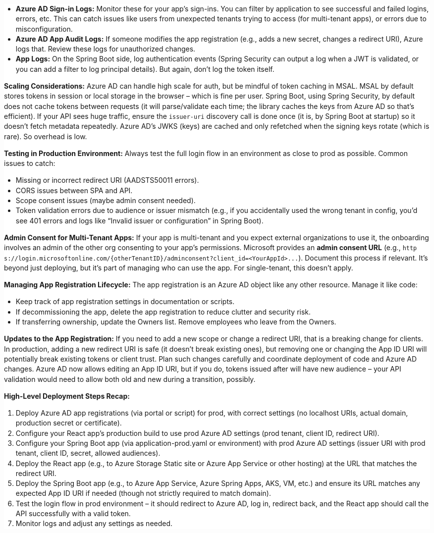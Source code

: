 - **Azure AD Sign-in Logs:** Monitor these for your app’s sign-ins. You can filter by application to see successful and failed logins, errors, etc. This can catch issues like users from unexpected tenants trying to access (for multi-tenant apps), or errors due to misconfiguration.
- **Azure AD App Audit Logs:** If someone modifies the app registration (e.g., adds a new secret, changes a redirect URI), Azure logs that. Review these logs for unauthorized changes.
- **App Logs:** On the Spring Boot side, log authentication events (Spring Security can output a log when a JWT is validated, or you can add a filter to log principal details). But again, don’t log the token itself.

**Scaling Considerations:** Azure AD can handle high scale for auth, but be mindful of token caching in MSAL. MSAL by default stores tokens in session or local storage in the browser – which is fine per user. Spring Boot, using Spring Security, by default does not cache tokens between requests (it will parse/validate each time; the library caches the keys from Azure AD so that’s efficient). If your API sees huge traffic, ensure the `issuer-uri` discovery call is done once (it is, by Spring Boot at startup) so it doesn’t fetch metadata repeatedly. Azure AD’s JWKS (keys) are cached and only refetched when the signing keys rotate (which is rare). So overhead is low.

**Testing in Production Environment:** Always test the full login flow in an environment as close to prod as possible. Common issues to catch:

- Missing or incorrect redirect URI (AADSTS50011 errors).
- CORS issues between SPA and API.
- Scope consent issues (maybe admin consent needed).
- Token validation errors due to audience or issuer mismatch (e.g., if you accidentally used the wrong tenant in config, you’d see 401 errors and logs like “Invalid issuer or configuration” in Spring Boot).

**Admin Consent for Multi-Tenant Apps:** If your app is multi-tenant and you expect external organizations to use it, the onboarding involves an admin of the other org consenting to your app’s permissions. Microsoft provides an **admin consent URL** (e.g., `https://login.microsoftonline.com/{otherTenantID}/adminconsent?client_id=<YourAppId>...`). Document this process if relevant. It’s beyond just deploying, but it’s part of managing who can use the app. For single-tenant, this doesn’t apply.

**Managing App Registration Lifecycle:** The app registration is an Azure AD object like any other resource. Manage it like code:

- Keep track of app registration settings in documentation or scripts.
- If decommissioning the app, delete the app registration to reduce clutter and security risk.
- If transferring ownership, update the Owners list. Remove employees who leave from the Owners.

**Updates to the App Registration:** If you need to add a new scope or change a redirect URI, that is a breaking change for clients. In production, adding a new redirect URI is safe (it doesn’t break existing ones), but removing one or changing the App ID URI will potentially break existing tokens or client trust. Plan such changes carefully and coordinate deployment of code and Azure AD changes. Azure AD now allows editing an App ID URI, but if you do, tokens issued after will have new audience – your API validation would need to allow both old and new during a transition, possibly.

**High-Level Deployment Steps Recap:**

1. Deploy Azure AD app registrations (via portal or script) for prod, with correct settings (no localhost URIs, actual domain, production secret or certificate).
2. Configure your React app’s production build to use prod Azure AD settings (prod tenant, client ID, redirect URI).
3. Configure your Spring Boot app (via application-prod.yaml or environment) with prod Azure AD settings (issuer URI with prod tenant, client ID, secret, allowed audiences).
4. Deploy the React app (e.g., to Azure Storage Static site or Azure App Service or other hosting) at the URL that matches the redirect URI.
5. Deploy the Spring Boot app (e.g., to Azure App Service, Azure Spring Apps, AKS, VM, etc.) and ensure its URL matches any expected App ID URI if needed (though not strictly required to match domain).
6. Test the login flow in prod environment – it should redirect to Azure AD, log in, redirect back, and the React app should call the API successfully with a valid token.
7. Monitor logs and adjust any settings as needed.
